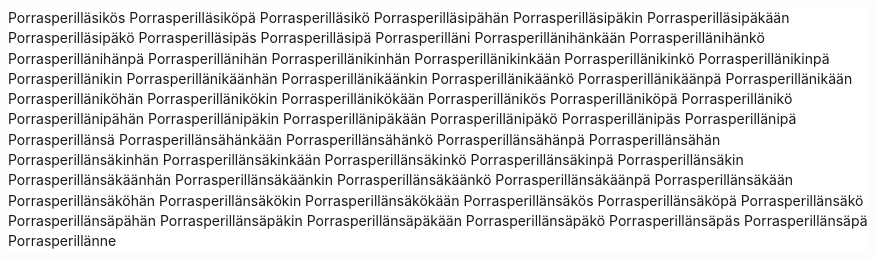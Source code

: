 Porrasperilläsikös
Porrasperilläsiköpä
Porrasperilläsikö
Porrasperilläsipähän
Porrasperilläsipäkin
Porrasperilläsipäkään
Porrasperilläsipäkö
Porrasperilläsipäs
Porrasperilläsipä
Porrasperilläni
Porrasperillänihänkään
Porrasperillänihänkö
Porrasperillänihänpä
Porrasperillänihän
Porrasperillänikinhän
Porrasperillänikinkään
Porrasperillänikinkö
Porrasperillänikinpä
Porrasperillänikin
Porrasperillänikäänhän
Porrasperillänikäänkin
Porrasperillänikäänkö
Porrasperillänikäänpä
Porrasperillänikään
Porrasperilläniköhän
Porrasperillänikökin
Porrasperillänikökään
Porrasperillänikös
Porrasperilläniköpä
Porrasperillänikö
Porrasperillänipähän
Porrasperillänipäkin
Porrasperillänipäkään
Porrasperillänipäkö
Porrasperillänipäs
Porrasperillänipä
Porrasperillänsä
Porrasperillänsähänkään
Porrasperillänsähänkö
Porrasperillänsähänpä
Porrasperillänsähän
Porrasperillänsäkinhän
Porrasperillänsäkinkään
Porrasperillänsäkinkö
Porrasperillänsäkinpä
Porrasperillänsäkin
Porrasperillänsäkäänhän
Porrasperillänsäkäänkin
Porrasperillänsäkäänkö
Porrasperillänsäkäänpä
Porrasperillänsäkään
Porrasperillänsäköhän
Porrasperillänsäkökin
Porrasperillänsäkökään
Porrasperillänsäkös
Porrasperillänsäköpä
Porrasperillänsäkö
Porrasperillänsäpähän
Porrasperillänsäpäkin
Porrasperillänsäpäkään
Porrasperillänsäpäkö
Porrasperillänsäpäs
Porrasperillänsäpä
Porrasperillänne